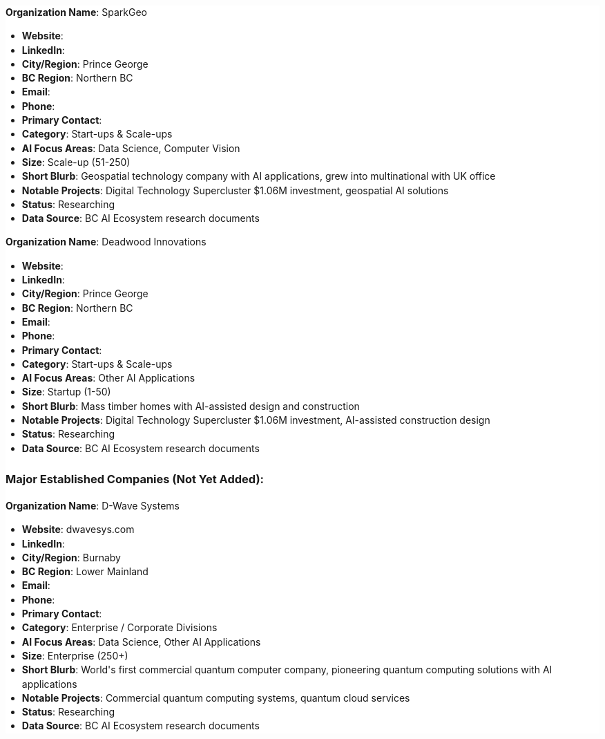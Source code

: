 **Organization Name**: SparkGeo
- **Website**: 
- **LinkedIn**: 
- **City/Region**: Prince George
- **BC Region**: Northern BC
- **Email**: 
- **Phone**: 
- **Primary Contact**: 
- **Category**: Start-ups & Scale-ups
- **AI Focus Areas**: Data Science, Computer Vision
- **Size**: Scale-up (51-250)
- **Short Blurb**: Geospatial technology company with AI applications, grew into multinational with UK office
- **Notable Projects**: Digital Technology Supercluster $1.06M investment, geospatial AI solutions
- **Status**: Researching
- **Data Source**: BC AI Ecosystem research documents

**Organization Name**: Deadwood Innovations
- **Website**: 
- **LinkedIn**: 
- **City/Region**: Prince George
- **BC Region**: Northern BC
- **Email**: 
- **Phone**: 
- **Primary Contact**: 
- **Category**: Start-ups & Scale-ups
- **AI Focus Areas**: Other AI Applications
- **Size**: Startup (1-50)
- **Short Blurb**: Mass timber homes with AI-assisted design and construction
- **Notable Projects**: Digital Technology Supercluster $1.06M investment, AI-assisted construction design
- **Status**: Researching
- **Data Source**: BC AI Ecosystem research documents

### Major Established Companies (Not Yet Added):

**Organization Name**: D-Wave Systems
- **Website**: dwavesys.com
- **LinkedIn**: 
- **City/Region**: Burnaby
- **BC Region**: Lower Mainland
- **Email**: 
- **Phone**: 
- **Primary Contact**: 
- **Category**: Enterprise / Corporate Divisions
- **AI Focus Areas**: Data Science, Other AI Applications
- **Size**: Enterprise (250+)
- **Short Blurb**: World's first commercial quantum computer company, pioneering quantum computing solutions with AI applications
- **Notable Projects**: Commercial quantum computing systems, quantum cloud services
- **Status**: Researching
- **Data Source**: BC AI Ecosystem research documents
